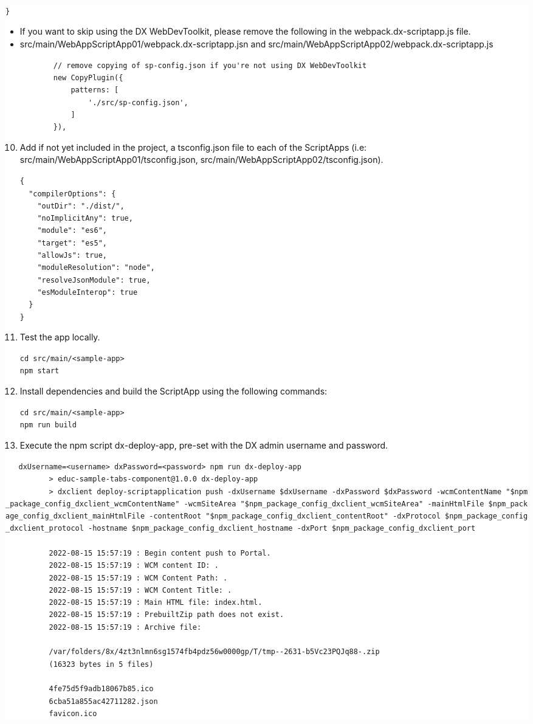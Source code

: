    ```
   }
   ```
   - If you want to skip using the DX WebDevToolkit, please remove the following in the webpack.dx-scriptapp.js file.
   - src/main/WebAppScriptApp01/webpack.dx-scriptapp.jsn and src/main/WebAppScriptApp02/webpack.dx-scriptapp.js
   ```
              // remove copying of sp-config.json if you're not using DX WebDevToolkit
              new CopyPlugin({
                  patterns: [
                      './src/sp-config.json',
                  ]
              }),
   ```
10. Add if not yet included in the project, a tsconfig.json file to each of the ScriptApps (i.e: src/main/WebAppScriptApp01/tsconfig.json, src/main/WebAppScriptApp02/tsconfig.json).
     ```
    {
       "compilerOptions": {
         "outDir": "./dist/",
         "noImplicitAny": true,
         "module": "es6",
         "target": "es5",
         "allowJs": true,
         "moduleResolution": "node",
         "resolveJsonModule": true,
         "esModuleInterop": true
       }
    }
     ```
11. Test the app locally.
     ```
     cd src/main/<sample-app>
     npm start
     ```
12. Install dependencies and build the ScriptApp using the following commands:
     ```
     cd src/main/<sample-app>
     npm run build
     ```
13. Execute the npm script dx-deploy-app, pre-set with the DX admin username and password.
```
   dxUsername=<username> dxPassword=<password> npm run dx-deploy-app 
          > educ-sample-tabs-component@1.0.0 dx-deploy-app
          > dxclient deploy-scriptapplication push -dxUsername $dxUsername -dxPassword $dxPassword -wcmContentName "$npm_package_config_dxclient_wcmContentName" -wcmSiteArea "$npm_package_config_dxclient_wcmSiteArea" -mainHtmlFile $npm_package_config_dxclient_mainHtmlFile -contentRoot "$npm_package_config_dxclient_contentRoot" -dxProtocol $npm_package_config_dxclient_protocol -hostname $npm_package_config_dxclient_hostname -dxPort $npm_package_config_dxclient_port
    
          2022-08-15 15:57:19 : Begin content push to Portal.
          2022-08-15 15:57:19 : WCM content ID: .
          2022-08-15 15:57:19 : WCM Content Path: .
          2022-08-15 15:57:19 : WCM Content Title: .
          2022-08-15 15:57:19 : Main HTML file: index.html.
          2022-08-15 15:57:19 : PrebuiltZip path does not exist.
          2022-08-15 15:57:19 : Archive file:

          /var/folders/8x/4zt3nlmn6sg1574fb4pdz56w0000gp/T/tmp--2631-b5Vc23PQJq88-.zip
          (16323 bytes in 5 files) 

          4fe75d5f9adb18067b85.ico
          6cba51a855ac42711282.json
          favicon.ico
```